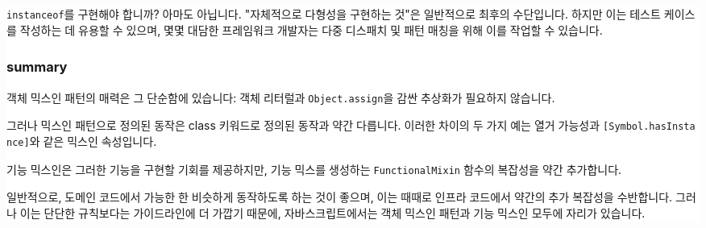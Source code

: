 `instanceof`를 구현해야 합니까? 아마도 아닙니다. "자체적으로 다형성을 구현하는 것"은 일반적으로 최후의 수단입니다. 하지만 이는 테스트 케이스를 작성하는 데 유용할 수 있으며, 몇몇 대담한 프레임워크 개발자는 다중 디스패치 및 패턴 매칭을 위해 이를 작업할 수 있습니다.

### summary

객체 믹스인 패턴의 매력은 그 단순함에 있습니다: 객체 리터럴과 `Object.assign`을 감싼 추상화가 필요하지 않습니다.

그러나 믹스인 패턴으로 정의된 동작은 class 키워드로 정의된 동작과 약간 다릅니다. 이러한 차이의 두 가지 예는 열거 가능성과 `[Symbol.hasInstance]`와 같은 믹스인 속성입니다.

기능 믹스인은 그러한 기능을 구현할 기회를 제공하지만, 기능 믹스를 생성하는 `FunctionalMixin` 함수의 복잡성을 약간 추가합니다.

일반적으로, 도메인 코드에서 가능한 한 비슷하게 동작하도록 하는 것이 좋으며, 이는 때때로 인프라 코드에서 약간의 추가 복잡성을 수반합니다. 그러나 이는 단단한 규칙보다는 가이드라인에 더 가깝기 때문에, 자바스크립트에서는 객체 믹스인 패턴과 기능 믹스인 모두에 자리가 있습니다.

[fm]: https://javascriptweblog.wordpress.com/2011/05/31/a-fresh-look-at-javascript-mixins/ "A fresh look at JavaScript Mixins"
[Flight]: http://flightjs.github.io/


[^delegate]: 더 나은 표현은 프로토타입을 가진 객체가 행동을 *위임*한다는 것입니다. (그리고 이는 그 프로토타입이 또 다른 프로토타입을 가지고 있다면 그 프로토타입에게도 행동을 위임할 수 있습니다.)
[^but]: 이 방법은 다양한 트랜스파일러 및 불완전한 ECMAScript 2015 구현과 함께 작동하지 않을 수 있습니다. 문서를 확인하십시오. 예를 들어, BabelJS[BabelJS](http://babeljs.io)에서 "높은 호환성" 모드를 활성화해야 합니다. 기본적으로 이는 이와 같은 기능을 사용할 필요가 없는 코드베이스에 대해 가능한 높은 성능을 제공하기 위해 꺼져 있습니다.